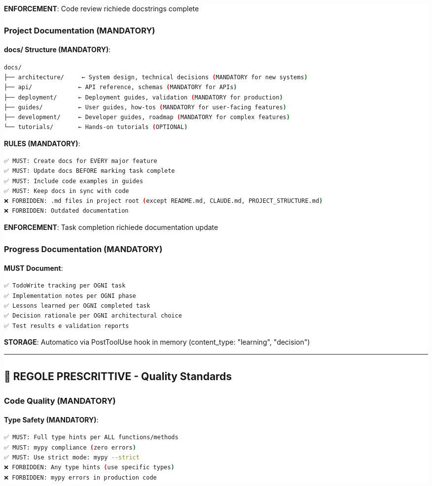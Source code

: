 **ENFORCEMENT**: Code review richiede docstrings complete

### Project Documentation (MANDATORY)

**docs/ Structure (MANDATORY)**:
```bash
docs/
├── architecture/     ← System design, technical decisions (MANDATORY for new systems)
├── api/             ← API reference, schemas (MANDATORY for APIs)
├── deployment/      ← Deployment guides, validation (MANDATORY for production)
├── guides/          ← User guides, how-tos (MANDATORY for user-facing features)
├── development/     ← Developer guides, roadmap (MANDATORY for complex features)
└── tutorials/       ← Hands-on tutorials (OPTIONAL)
```

**RULES (MANDATORY)**:
```bash
✅ MUST: Create docs for EVERY major feature
✅ MUST: Update docs BEFORE marking task complete
✅ MUST: Include code examples in guides
✅ MUST: Keep docs in sync with code
❌ FORBIDDEN: .md files in project root (except README.md, CLAUDE.md, PROJECT_STRUCTURE.md)
❌ FORBIDDEN: Outdated documentation
```

**ENFORCEMENT**: Task completion richiede documentation update

### Progress Documentation (MANDATORY)

**MUST Document**:
```bash
✅ TodoWrite tracking per OGNI task
✅ Implementation notes per OGNI phase
✅ Lessons learned per OGNI completed task
✅ Decision rationale per OGNI architectural choice
✅ Test results e validation reports
```

**STORAGE**: Automatico via PostToolUse hook in memory (content_type: "learning", "decision")

---

## 🎯 REGOLE PRESCRITTIVE - Quality Standards

### Code Quality (MANDATORY)

**Type Safety (MANDATORY)**:
```bash
✅ MUST: Full type hints per ALL functions/methods
✅ MUST: mypy compliance (zero errors)
✅ MUST: Use strict mode: mypy --strict
❌ FORBIDDEN: Any type hints (use specific types)
❌ FORBIDDEN: mypy errors in production code
```
